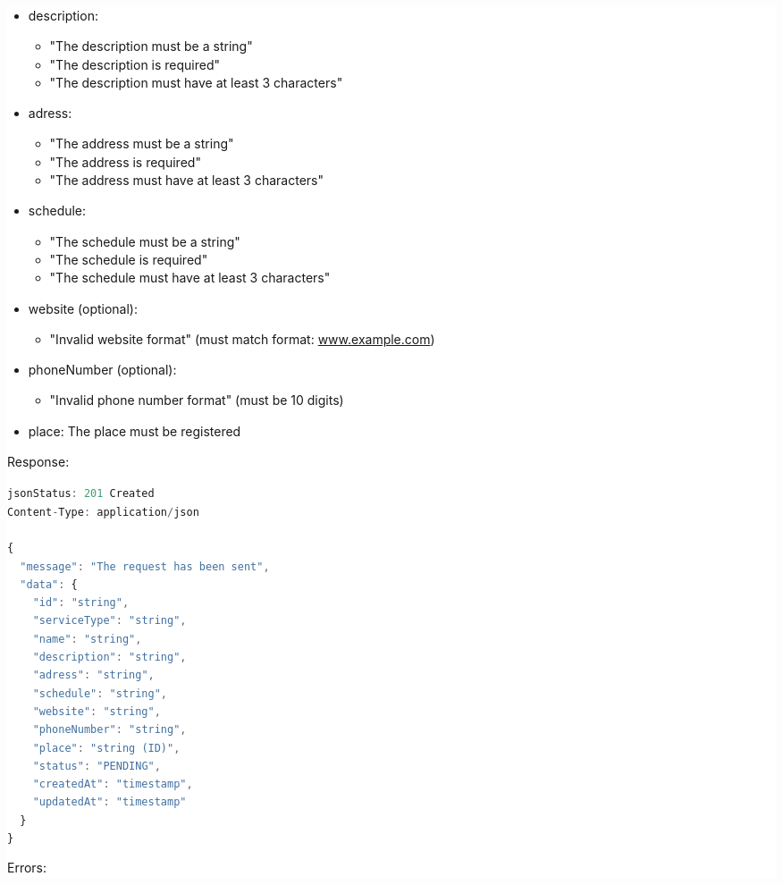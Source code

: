 
- description:

  - "The description must be a string"
  - "The description is required"
  - "The description must have at least 3 characters"


- adress:

  - "The address must be a string"
  - "The address is required"
  - "The address must have at least 3 characters"


- schedule:

  - "The schedule must be a string"
  - "The schedule is required"
  - "The schedule must have at least 3 characters"


- website (optional):

  - "Invalid website format" (must match format: www.example.com)


- phoneNumber (optional):

  - "Invalid phone number format" (must be 10 digits)


- place: The place must be registered

Response:
```ts
jsonStatus: 201 Created
Content-Type: application/json

{
  "message": "The request has been sent",
  "data": {
    "id": "string",
    "serviceType": "string",
    "name": "string",
    "description": "string",
    "adress": "string",
    "schedule": "string",
    "website": "string",
    "phoneNumber": "string",
    "place": "string (ID)",
    "status": "PENDING",
    "createdAt": "timestamp",
    "updatedAt": "timestamp"
  }
}
```

Errors:
